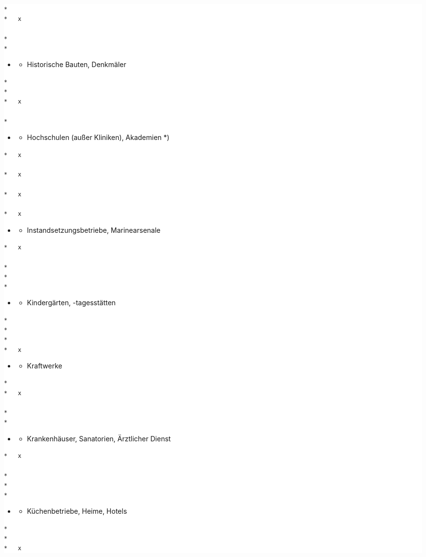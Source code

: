     *
    *   x

    *
    *

*    *   Historische Bauten, Denkmäler

    *
    *
    *   x

    *

*    *   Hochschulen (außer Kliniken), Akademien \*)

    *   x

    *   x

    *   x

    *   x


*    *   Instandsetzungsbetriebe, Marinearsenale

    *   x

    *
    *
    *

*    *   Kindergärten, -tagesstätten

    *
    *
    *
    *   x


*    *   Kraftwerke

    *
    *   x

    *
    *

*    *   Krankenhäuser, Sanatorien, Ärztlicher Dienst

    *   x

    *
    *
    *

*    *   Küchenbetriebe, Heime, Hotels

    *
    *
    *   x
